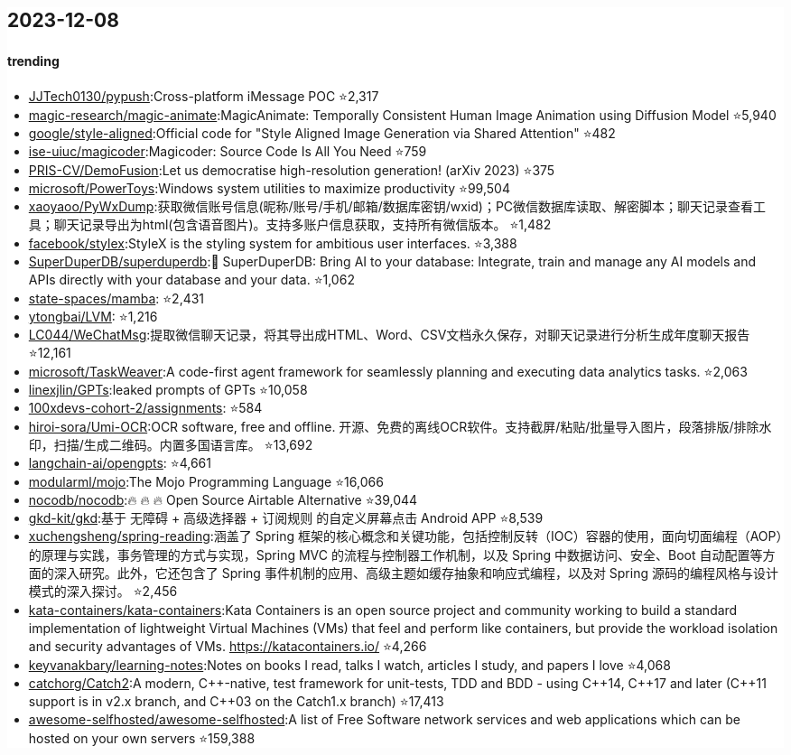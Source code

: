 ## 2023-12-08

#### trending
* [JJTech0130/pypush](https://github.com/JJTech0130/pypush):Cross-platform iMessage POC ⭐2,317
* [magic-research/magic-animate](https://github.com/magic-research/magic-animate):MagicAnimate: Temporally Consistent Human Image Animation using Diffusion Model ⭐5,940
* [google/style-aligned](https://github.com/google/style-aligned):Official code for "Style Aligned Image Generation via Shared Attention" ⭐482
* [ise-uiuc/magicoder](https://github.com/ise-uiuc/magicoder):Magicoder: Source Code Is All You Need ⭐759
* [PRIS-CV/DemoFusion](https://github.com/PRIS-CV/DemoFusion):Let us democratise high-resolution generation! (arXiv 2023) ⭐375
* [microsoft/PowerToys](https://github.com/microsoft/PowerToys):Windows system utilities to maximize productivity ⭐99,504
* [xaoyaoo/PyWxDump](https://github.com/xaoyaoo/PyWxDump):获取微信账号信息(昵称/账号/手机/邮箱/数据库密钥/wxid)；PC微信数据库读取、解密脚本；聊天记录查看工具；聊天记录导出为html(包含语音图片)。支持多账户信息获取，支持所有微信版本。 ⭐1,482
* [facebook/stylex](https://github.com/facebook/stylex):StyleX is the styling system for ambitious user interfaces. ⭐3,388
* [SuperDuperDB/superduperdb](https://github.com/SuperDuperDB/superduperdb):🔮 SuperDuperDB: Bring AI to your database: Integrate, train and manage any AI models and APIs directly with your database and your data. ⭐1,062
* [state-spaces/mamba](https://github.com/state-spaces/mamba): ⭐2,431
* [ytongbai/LVM](https://github.com/ytongbai/LVM): ⭐1,216
* [LC044/WeChatMsg](https://github.com/LC044/WeChatMsg):提取微信聊天记录，将其导出成HTML、Word、CSV文档永久保存，对聊天记录进行分析生成年度聊天报告 ⭐12,161
* [microsoft/TaskWeaver](https://github.com/microsoft/TaskWeaver):A code-first agent framework for seamlessly planning and executing data analytics tasks. ⭐2,063
* [linexjlin/GPTs](https://github.com/linexjlin/GPTs):leaked prompts of GPTs ⭐10,058
* [100xdevs-cohort-2/assignments](https://github.com/100xdevs-cohort-2/assignments): ⭐584
* [hiroi-sora/Umi-OCR](https://github.com/hiroi-sora/Umi-OCR):OCR software, free and offline. 开源、免费的离线OCR软件。支持截屏/粘贴/批量导入图片，段落排版/排除水印，扫描/生成二维码。内置多国语言库。 ⭐13,692
* [langchain-ai/opengpts](https://github.com/langchain-ai/opengpts): ⭐4,661
* [modularml/mojo](https://github.com/modularml/mojo):The Mojo Programming Language ⭐16,066
* [nocodb/nocodb](https://github.com/nocodb/nocodb):🔥 🔥 🔥 Open Source Airtable Alternative ⭐39,044
* [gkd-kit/gkd](https://github.com/gkd-kit/gkd):基于 无障碍 + 高级选择器 + 订阅规则 的自定义屏幕点击 Android APP ⭐8,539
* [xuchengsheng/spring-reading](https://github.com/xuchengsheng/spring-reading):涵盖了 Spring 框架的核心概念和关键功能，包括控制反转（IOC）容器的使用，面向切面编程（AOP）的原理与实践，事务管理的方式与实现，Spring MVC 的流程与控制器工作机制，以及 Spring 中数据访问、安全、Boot 自动配置等方面的深入研究。此外，它还包含了 Spring 事件机制的应用、高级主题如缓存抽象和响应式编程，以及对 Spring 源码的编程风格与设计模式的深入探讨。 ⭐2,456
* [kata-containers/kata-containers](https://github.com/kata-containers/kata-containers):Kata Containers is an open source project and community working to build a standard implementation of lightweight Virtual Machines (VMs) that feel and perform like containers, but provide the workload isolation and security advantages of VMs. https://katacontainers.io/ ⭐4,266
* [keyvanakbary/learning-notes](https://github.com/keyvanakbary/learning-notes):Notes on books I read, talks I watch, articles I study, and papers I love ⭐4,068
* [catchorg/Catch2](https://github.com/catchorg/Catch2):A modern, C++-native, test framework for unit-tests, TDD and BDD - using C++14, C++17 and later (C++11 support is in v2.x branch, and C++03 on the Catch1.x branch) ⭐17,413
* [awesome-selfhosted/awesome-selfhosted](https://github.com/awesome-selfhosted/awesome-selfhosted):A list of Free Software network services and web applications which can be hosted on your own servers ⭐159,388
